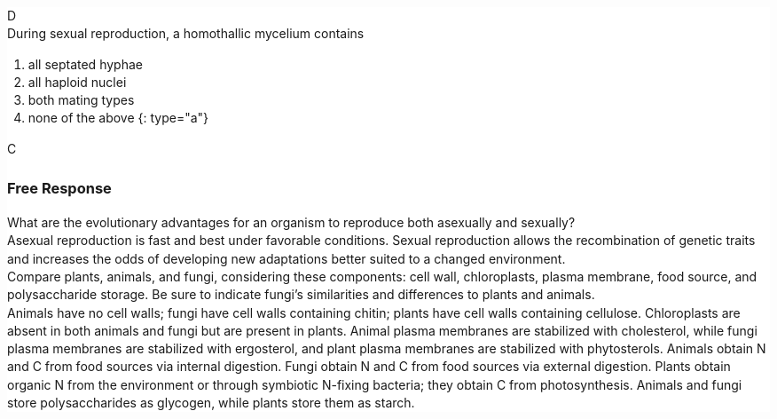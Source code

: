 </div>
<div data-type="solution" markdown="1">
D

</div>
</div>

<div data-type="exercise">
<div data-type="problem" markdown="1">
During sexual reproduction, a homothallic mycelium contains

1.  all septated hyphae
2.  all haploid nuclei
3.  both mating types
4.  none of the above
{: type="a"}

</div>
<div data-type="solution" markdown="1">
C

</div>
</div>

### Free Response

<div data-type="exercise">
<div data-type="problem" markdown="1">
What are the evolutionary advantages for an organism to reproduce both asexually and sexually?

</div>
<div data-type="solution" markdown="1">
Asexual reproduction is fast and best under favorable conditions. Sexual reproduction allows the recombination of genetic traits and increases the odds of developing new adaptations better suited to a changed environment.

</div>
</div>

<div data-type="exercise">
<div data-type="problem" markdown="1">
Compare plants, animals, and fungi, considering these components: cell wall, chloroplasts, plasma membrane, food source, and polysaccharide storage. Be sure to indicate fungi’s similarities and differences to plants and animals.

</div>
<div data-type="solution" markdown="1">
Animals have no cell walls; fungi have cell walls containing chitin; plants have cell walls containing cellulose. Chloroplasts are absent in both animals and fungi but are present in plants. Animal plasma membranes are stabilized with cholesterol, while fungi plasma membranes are stabilized with ergosterol, and plant plasma membranes are stabilized with phytosterols. Animals obtain N and C from food sources via internal digestion. Fungi obtain N and C from food sources via external digestion. Plants obtain organic N from the environment or through symbiotic N-fixing bacteria; they obtain C from photosynthesis. Animals and fungi store polysaccharides as glycogen, while plants store them as starch.
